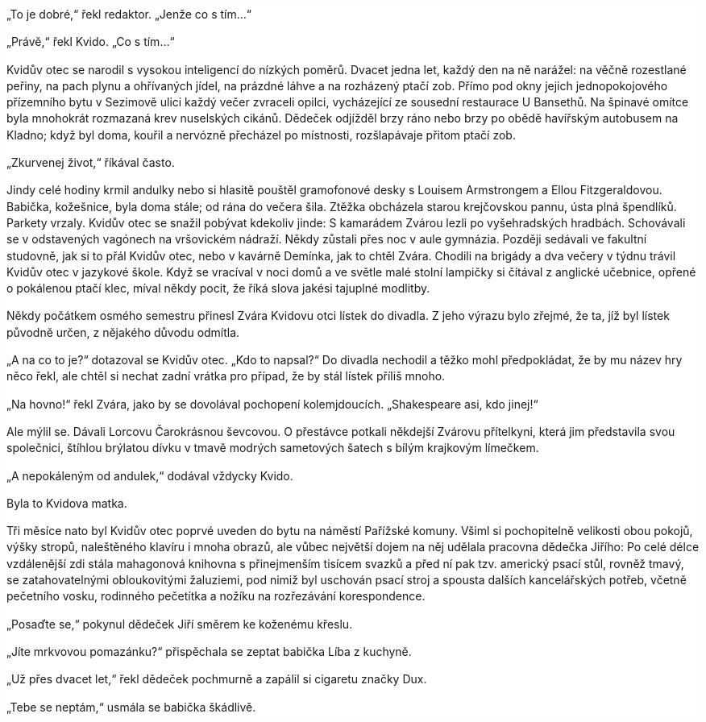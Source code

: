 „To je dobré,“ řekl redaktor. „Jenže co s tím…“

„Právě,“ řekl Kvido. „Co s tím…“

</section>

<section>

Kvidův otec se narodil s vysokou inteligencí do nízkých poměrů. Dvacet jedna let, každý den na ně narážel: na věčně rozestlané peřiny, na pach plynu a ohřívaných jídel, na prázdné láhve a na rozházený ptačí zob. Přímo pod okny jejich jednopokojového přízemního bytu v Sezimově ulici každý večer zvraceli opilci, vycházející ze sousední restaurace U Bansethů. Na špinavé omítce byla mnohokrát rozmazaná krev nuselských cikánů. Dědeček odjížděl brzy ráno nebo brzy po obědě havířským autobusem na Kladno; když byl doma, kouřil a nervózně přecházel po místnosti, rozšlapávaje přitom ptačí zob.

„Zkurvenej život,“ říkával často.

Jindy celé hodiny krmil andulky nebo si hlasitě pouštěl gramofonové desky s Louisem Armstrongem a Ellou Fitzgeraldovou. Babička, kožešnice, byla doma stále; od rána do večera šila. Ztěžka obcházela starou krejčovskou pannu, ústa plná špendlíků. Parkety vrzaly. Kvidův otec se snažil pobývat kdekoliv jinde: S kamarádem Zvárou lezli po vyšehradských hradbách. Schovávali se v odstavených vagónech na vršovickém nádraží. Někdy zůstali přes noc v aule gymnázia. Později sedávali ve fakultní studovně, jak si to přál Kvidův otec, nebo v kavárně Demínka, jak to chtěl Zvára. Chodili na brigády a dva večery v týdnu trávil Kvidův otec v jazykové škole. Když se vracíval v noci domů a ve světle malé stolní lampičky si čítával z anglické učebnice, opřené o pokálenou ptačí klec, míval někdy pocit, že říká slova jakési tajuplné modlitby.

Někdy počátkem osmého semestru přinesl Zvára Kvidovu otci lístek do divadla. Z jeho výrazu bylo zřejmé, že ta, jíž byl lístek původně určen, z nějakého důvodu odmítla.

„A na co to je?“ dotazoval se Kvidův otec. „Kdo to napsal?“ Do divadla nechodil a těžko mohl předpokládat, že by mu název hry něco řekl, ale chtěl si nechat zadní vrátka pro případ, že by stál lístek příliš mnoho.

„Na hovno!“ řekl Zvára, jako by se dovolával pochopení kolemjdoucích. „Shakespeare asi, kdo jinej!“

Ale mýlil se. Dávali Lorcovu Čarokrásnou ševcovou. O přestávce potkali někdejší Zvárovu přítelkyni, která jim představila svou společnici, štíhlou brýlatou dívku v tmavě modrých sametových šatech s bílým krajkovým límečkem.

„A nepokáleným od andulek,“ dodával vždycky Kvido.

Byla to Kvidova matka.

Tři měsíce nato byl Kvidův otec poprvé uveden do bytu na náměstí Pařížské komuny. Všiml si pochopitelně velikosti obou pokojů, výšky stropů, naleštěného klavíru i mnoha obrazů, ale vůbec největší dojem na něj udělala pracovna dědečka Jiřího: Po celé délce vzdálenější zdi stála mahagonová knihovna s přinejmenším tisícem svazků a před ní pak tzv. americký psací stůl, rovněž tmavý, se zatahovatelnými obloukovitými žaluziemi, pod nimiž byl uschován psací stroj a spousta dalších kancelářských potřeb, včetně pečetního vosku, rodinného pečetítka a nožíku na rozřezávání korespondence.

„Posaďte se,“ pokynul dědeček Jiří směrem ke koženému křeslu.

„Jíte mrkvovou pomazánku?“ přispěchala se zeptat babička Líba z kuchyně.

„Už přes dvacet let,“ řekl dědeček pochmurně a zapálil si cigaretu značky Dux.

„Tebe se neptám,“ usmála se babička škádlivě.
